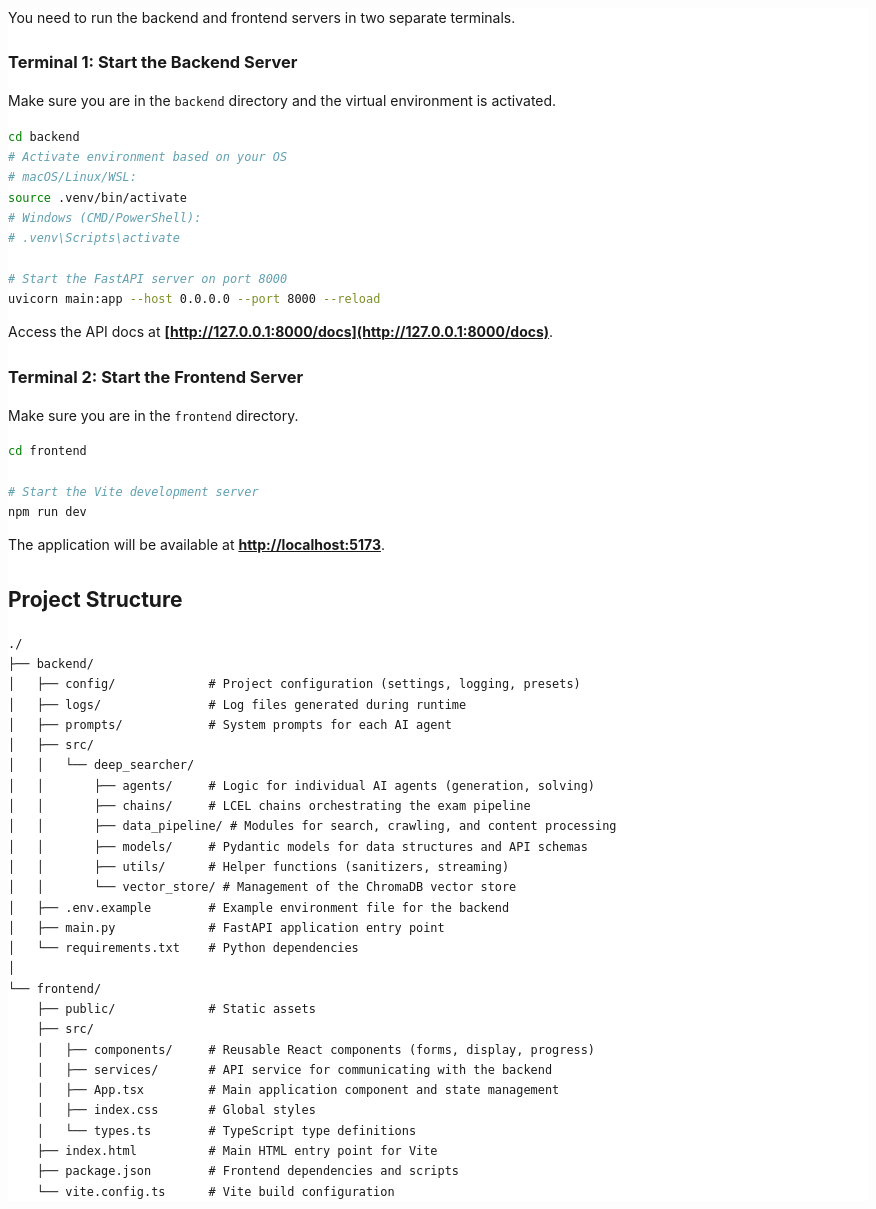 You need to run the backend and frontend servers in two separate terminals.

### Terminal 1: Start the Backend Server

Make sure you are in the `backend` directory and the virtual environment is activated.

```sh
cd backend
# Activate environment based on your OS
# macOS/Linux/WSL:
source .venv/bin/activate
# Windows (CMD/PowerShell):
# .venv\Scripts\activate

# Start the FastAPI server on port 8000
uvicorn main:app --host 0.0.0.0 --port 8000 --reload
```
Access the API docs at **[http://127.0.0.1:8000/docs](http://127.0.0.1:8000/docs)**.

### Terminal 2: Start the Frontend Server

Make sure you are in the `frontend` directory.

```sh
cd frontend

# Start the Vite development server
npm run dev
```
The application will be available at **[http://localhost:5173](http://localhost:5173)**.

## Project Structure
```
./
├── backend/
│   ├── config/             # Project configuration (settings, logging, presets)
│   ├── logs/               # Log files generated during runtime
│   ├── prompts/            # System prompts for each AI agent
│   ├── src/
│   │   └── deep_searcher/
│   │       ├── agents/     # Logic for individual AI agents (generation, solving)
│   │       ├── chains/     # LCEL chains orchestrating the exam pipeline
│   │       ├── data_pipeline/ # Modules for search, crawling, and content processing
│   │       ├── models/     # Pydantic models for data structures and API schemas
│   │       ├── utils/      # Helper functions (sanitizers, streaming)
│   │       └── vector_store/ # Management of the ChromaDB vector store
│   ├── .env.example        # Example environment file for the backend
│   ├── main.py             # FastAPI application entry point
│   └── requirements.txt    # Python dependencies
│
└── frontend/
    ├── public/             # Static assets
    ├── src/
    │   ├── components/     # Reusable React components (forms, display, progress)
    │   ├── services/       # API service for communicating with the backend
    │   ├── App.tsx         # Main application component and state management
    │   ├── index.css       # Global styles
    │   └── types.ts        # TypeScript type definitions
    ├── index.html          # Main HTML entry point for Vite
    ├── package.json        # Frontend dependencies and scripts
    └── vite.config.ts      # Vite build configuration
```
